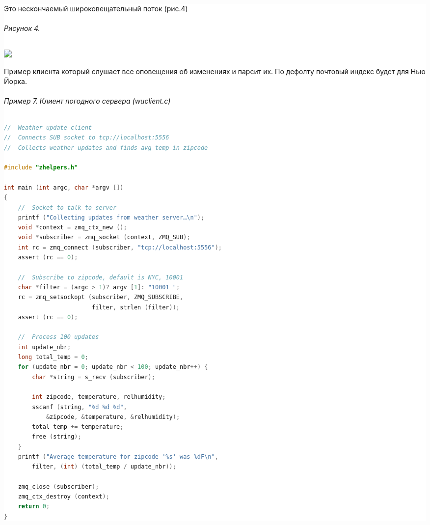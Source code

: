 Это нескончаемый широковещательный поток (рис.4)

###### Рисунок 4.
![](https://github.com/imatix/zguide/raw/master/images/fig4.png)

Пример клиента который слушает все оповещения об изменениях и парсит их. По дефолту почтовый индекс будет для Нью Йорка.

###### Пример 7. Клиент погодного сервера (wuclient.c)

```C
//  Weather update client
//  Connects SUB socket to tcp://localhost:5556
//  Collects weather updates and finds avg temp in zipcode

#include "zhelpers.h"

int main (int argc, char *argv [])
{
    //  Socket to talk to server
    printf ("Collecting updates from weather server…\n");
    void *context = zmq_ctx_new ();
    void *subscriber = zmq_socket (context, ZMQ_SUB);
    int rc = zmq_connect (subscriber, "tcp://localhost:5556");
    assert (rc == 0);

    //  Subscribe to zipcode, default is NYC, 10001
    char *filter = (argc > 1)? argv [1]: "10001 ";
    rc = zmq_setsockopt (subscriber, ZMQ_SUBSCRIBE,
                         filter, strlen (filter));
    assert (rc == 0);

    //  Process 100 updates
    int update_nbr;
    long total_temp = 0;
    for (update_nbr = 0; update_nbr < 100; update_nbr++) {
        char *string = s_recv (subscriber);

        int zipcode, temperature, relhumidity;
        sscanf (string, "%d %d %d",
            &zipcode, &temperature, &relhumidity);
        total_temp += temperature;
        free (string);
    }
    printf ("Average temperature for zipcode '%s' was %dF\n",
        filter, (int) (total_temp / update_nbr));

    zmq_close (subscriber);
    zmq_ctx_destroy (context);
    return 0;
}
```
